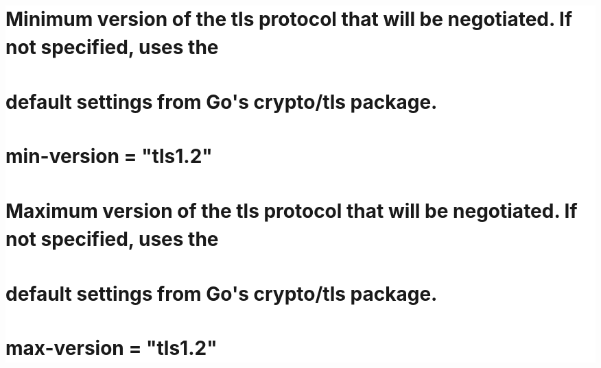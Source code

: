   # Minimum version of the tls protocol that will be negotiated. If not specified, uses the
  # default settings from Go's crypto/tls package.
  # min-version = "tls1.2"

  # Maximum version of the tls protocol that will be negotiated. If not specified, uses the
  # default settings from Go's crypto/tls package.
  # max-version = "tls1.2"
